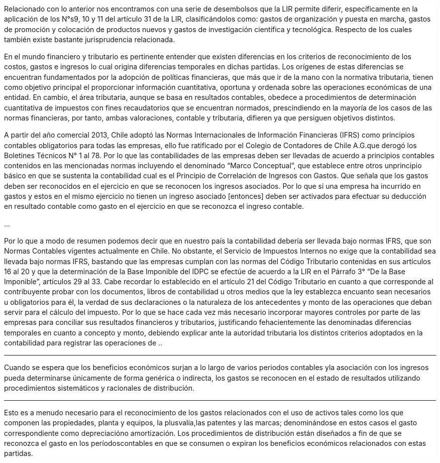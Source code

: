 Relacionado con lo anterior nos encontramos con una serie de desembolsos que la LIR permite  diferir, específicamente en la aplicación de los N°s9, 10 y 11 del artículo 31 de la LIR, clasificándolos como: gastos de organización y puesta en marcha, gastos de promoción y colocación de productos nuevos y gastos de investigación científica y tecnológica. Respecto de los cuales también existe bastante jurisprudencia relacionada.

En el mundo financiero y tributario es pertinente entender que existen diferencias en los criterios de reconocimiento de los costos, gastos e ingresos lo cual origina diferencias temporales en dichas partidas. Los orígenes de estas diferencias se encuentran fundamentados por la adopción de políticas financieras, que más que ir de la mano con la normativa tributaria, tienen como objetivo principal el proporcionar información cuantitativa, oportuna y ordenada  sobre  las  operaciones  económicas  de  una  entidad.  En  cambio,  el  área tributaria, aunque se basa en resultados contables, obedece a procedimientos de determinación cuantitativa de impuestos con  fines recaudatorios que se encuentran normados, prescindiendo en la mayoría de los casos de las normas financieras, por tanto, ambas valoraciones, contable y tributaria, difieren ya que persiguen objetivos distintos. 

A partir del año comercial 2013, Chile adoptó las Normas Internacionales de Información Financieras (IFRS) como principios contables obligatorios para todas las empresas, ello fue ratificado por el Colegio de Contadores de Chile A.G.que derogó los Boletines Técnicos N° 1 al 78.  Por lo que las contabilidades de las empresas deben ser llevadas de acuerdo a principios contables contenidos en las mencionadas normas incluyendo el denominado “Marco  Conceptual”, que establece entre otros unprincipio básico en que se sustenta la contabilidad cual es el Principio de Correlación de Ingresos con Gastos. Que señala que los  gastos deben ser reconocidos en el ejercicio en que se reconocen los ingresos asociados. Por lo que si una empresa ha incurrido en gastos y estos en el mismo ejercicio no tienen un ingreso asociado [entonces] deben ser activados para efectuar su deducción en resultado contable como gasto en el ejercicio en  que se reconozca el ingreso contable.  

...

Por lo que a modo de resumen podemos decir que en nuestro país la contabilidad debería ser llevada bajo normas IFRS, que son Normas Contables vigentes actualmente en Chile. No obstante, el Servicio de Impuestos Internos no exige que la contabilidad sea llevada  bajo normas IFRS, bastando que las empresas cumplan con las normas del Código Tributario contenidas en sus artículos 16 al 20 y que la determinación de la Base Imponible del IDPC se efectúe de acuerdo a la LIR en el Párrafo 3° “De la Base Imponible”, artículos 29 al 33. Cabe recordar lo establecido en el artículo 21 del Código Tributario en cuanto a que corresponde al contribuyente probar con los documentos, libros de contabilidad u otros medios que la ley establezca encuanto sean necesarios u obligatorios para  él, la verdad de sus declaraciones o la naturaleza de los antecedentes y monto de las operaciones que deban servir para el cálculo del impuesto. Por lo que se hace cada vez más necesario incorporar mayores controles por parte de las empresas para conciliar sus resultados financieros y tributarios, justificando fehacientemente las denominadas diferencias temporales en cuanto a concepto y monto, debiendo explicar ante la autoridad tributaria los distintos criterios adoptados en la contabilidad para registrar las operaciones de ..

---
Cuando  se  espera  que  los  beneficios  económicos  surjan  a  lo  largo  de  varios periodos contables   yla   asociación   con   los   ingresos   pueda   determinarse únicamente  de  forma  genérica  o  indirecta,  los  gastos  se  reconocen  en  el  estado de  resultados  utilizando  procedimientos  sistemáticos  y  racionales  de  distribución. 

---
Esto  es  a  menudo  necesario  para  el  reconocimiento  de  los  gastos  relacionados con  el  uso  de  activos  tales  como  los  que  componen  las  propiedades,  planta  y equipos, la plusvalía,las patentes y las marcas; denominándose en estos casos el gasto  correspondiente  como  depreciacióno amortización. Los  procedimientos  de distribución  están  diseñados  a  fin  de  que  se  reconozca  el  gasto  en  los  períodoscontables en que se consumen o expiran los beneficios económicos relacionados con estas partidas.
